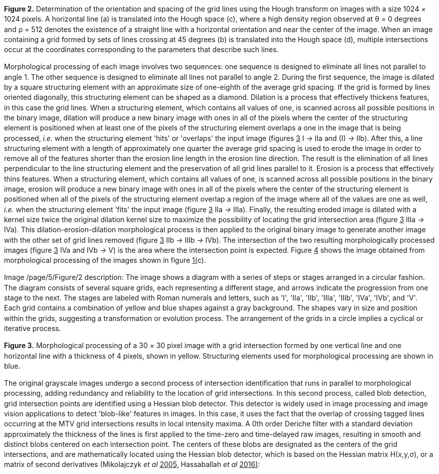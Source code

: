 **Figure 2.** Determination of the orientation and spacing of the grid lines using the Hough transform on images with a size 1024 *×* 1024 pixels. A horizontal line (a) is translated into the Hough space (c), where a high density region observed at θ = 0 degrees and ρ = 512 denotes the existence of a straight line with a horizontal orientation and near the center of the image. When an image containing a grid formed by sets of lines crossing at 45 degrees (b) is translated into the Hough space (d), multiple intersections occur at the coordinates corresponding to the parameters that describe such lines.

Morphological processing of each image involves two sequences: one sequence is designed to eliminate all lines not parallel to angle 1. The other sequence is designed to eliminate all lines not parallel to angle 2. During the first sequence, the image is dilated by a square structuring element with an approximate size of one-eighth of the average grid spacing. If the grid is formed by lines oriented diagonally, this structuring element can be shaped as a diamond. Dilation is a process that effectively thickens features, in this case the grid lines. When a structuring element, which contains all values of one, is scanned across all possible positions in the binary image, dilation will produce a new binary image with ones in all of the pixels where the center of the structuring element is positioned when at least one of the pixels of the structuring element overlaps a one in the image that is being processed, *i.e.* when the structuring element 'hits' or 'overlaps' the input image (figures [3](#page-5-0) I *→* IIa and (I) *→* IIb). After this, a line structuring element with a length of approximately one quarter the average grid spacing is used to erode the image in order to remove all of the features shorter than the erosion line length in the erosion line direction. The result is the elimination of all lines perpendicular to the line structuring element and the preservation of all grid lines parallel to it. Erosion is a process that effectively thins features. When a structuring element, which contains all values of one, is scanned across all possible positions in the binary image, erosion will produce a new binary image with ones in all of the pixels where the center of the structuring element is positioned when all of the pixels of the structuring element overlap a region of the image where all of the values are one as well, *i.e.* when the structuring element 'fits' the input image (figure [3](#page-5-0) IIa *→* IIIa). Finally, the resulting eroded image is dilated with a kernel size twice the original dilation kernel size to maximize the possibility of locating the grid intersection area (figure [3](#page-5-0) IIIa *→* IVa). This dilation-erosion-dilation morphological process is then applied to the original binary image to generate another image with the other set of grid lines removed (figure [3](#page-5-0) IIb *→* IIIb *→* IVb). The intersection of the two resulting morphologically processed images (figure [3](#page-5-0) IVa and IVb *→* V) is the area where the intersection point is expected. Figure [4](#page-5-1) shows the image obtained from morphological processing of the images shown in figure [1\(](#page-3-0)c).

<span id="page-5-0"></span><span id="page-5-0"></span>Image /page/5/Figure/2 description: The image shows a diagram with a series of steps or stages arranged in a circular fashion. The diagram consists of several square grids, each representing a different stage, and arrows indicate the progression from one stage to the next. The stages are labeled with Roman numerals and letters, such as 'I', 'IIa', 'IIb', 'IIIa', 'IIIb', 'IVa', 'IVb', and 'V'. Each grid contains a combination of yellow and blue shapes against a gray background. The shapes vary in size and position within the grids, suggesting a transformation or evolution process. The arrangement of the grids in a circle implies a cyclical or iterative process.

**Figure 3.** Morphological processing of a 30 *×* 30 pixel image with a grid intersection formed by one vertical line and one horizontal line with a thickness of 4 pixels, shown in yellow. Structuring elements used for morphological processing are shown in blue.

The original grayscale images undergo a second process of intersection identification that runs in parallel to morphological processing, adding redundancy and reliability to the location of grid intersections. In this second process, called blob detection, grid intersection points are identified using a Hessian blob detector. This detector is widely used in image processing and image vision applications to detect 'blob-like' features in images. In this case, it uses the fact that the overlap of crossing tagged lines occurring at the MTV grid intersections results in local intensity maxima. A 0th order Deriche filter with a standard deviation approximately the thickness of the lines is first applied to the time-zero and time-delayed raw images, resulting in smooth and distinct blobs centered on each intersection point. The centers of these blobs are designated as the centers of the grid intersections, and are mathematically located using the Hessian blob detector, which is based on the Hessian matrix H(*x*,y,σ), or a matrix of second derivatives (Mikolajczyk *et al* [2005,](#page-14-17) Hassaballah *et al* [2016\)](#page-14-18):
